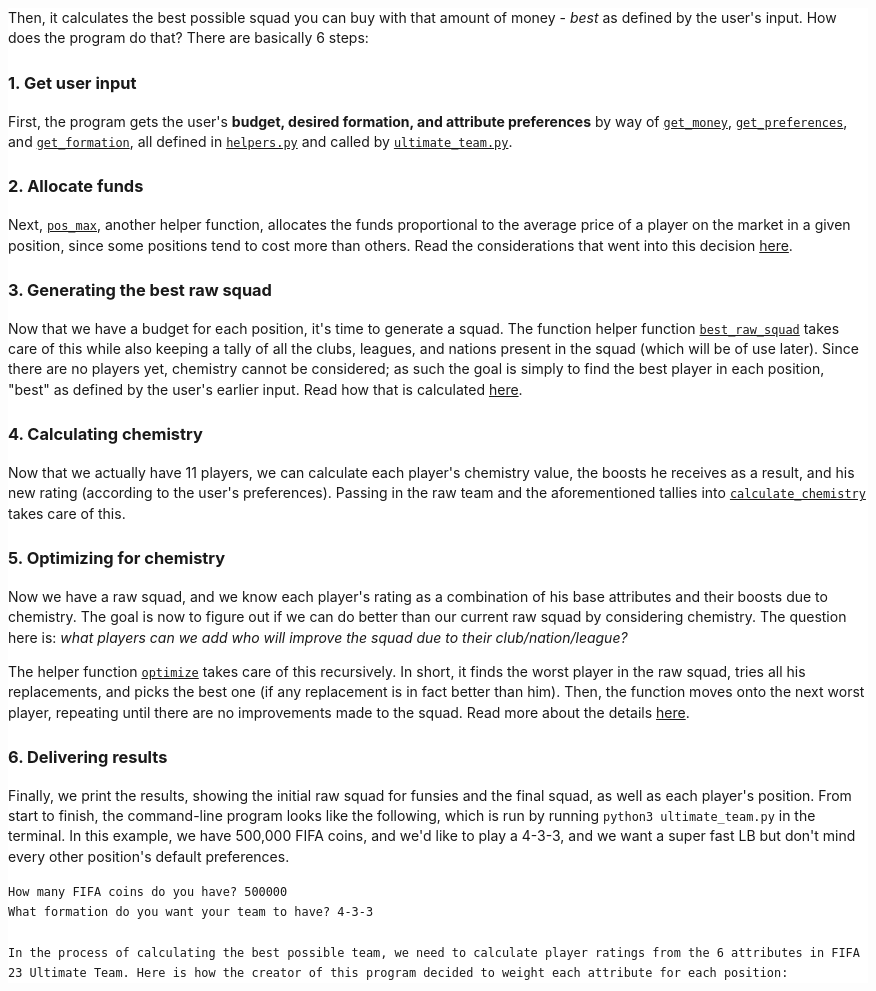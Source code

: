 Then, it calculates the best possible squad you can buy with that amount of money - *best* as defined by the user's input. How does the program do that? There are basically 6 steps:

### 1. **Get user input**
First, the program gets the user's **budget, desired formation, and attribute preferences** by way of [`get_money`](#get_money), [`get_preferences`](#get_preferences), and [`get_formation`](#get_formation), all defined in [`helpers.py`](/helpers.py) and called by [`ultimate_team.py`](/ultimate_team.py).

### 2. **Allocate funds**
Next, [`pos_max`](#pos_max), another helper function, allocates the funds proportional to the average price of a player on the market in a given position, since some positions tend to cost more than others. Read the considerations that went into this decision [here](#how-to-allocate-funds). 

### 3. **Generating the best raw squad**
Now that we have a budget for each position, it's time to generate a squad. The function helper function [`best_raw_squad`](#best_raw_squad) takes care of this while also keeping a tally of all the clubs, leagues, and nations present in the squad (which will be of use later). Since there are no players yet, chemistry cannot be considered; as such the goal is simply to find the best player in each position, "best" as defined by the user's earlier input. Read how that is calculated [here](#calculate_rating).

### 4. **Calculating chemistry**
Now that we actually have 11 players, we can calculate each player's chemistry value, the boosts he receives as a result, and his new rating (according to the user's preferences). Passing in the raw team and the aforementioned tallies into [`calculate_chemistry`](#calculate_chemistry) takes care of this.

### 5. **Optimizing for chemistry**
Now we have a raw squad, and we know each player's rating as a combination of his base attributes and their boosts due to chemistry. The goal is now to figure out if we can do better than our current raw squad by considering chemistry. The question here is: *what players can we add who will improve the squad due to their club/nation/league?*

The helper function [`optimize`](#optimize) takes care of this recursively. In short, it finds the worst player in the raw squad, tries all his replacements, and picks the best one (if any replacement is in fact better than him). Then, the function moves onto the next worst player, repeating until there are no improvements made to the squad. Read more about the details [here](#optimize).

### 6. **Delivering results**
Finally, we print the results, showing the initial raw squad for funsies and the final squad, as well as each player's position. From start to finish, the command-line program looks like the following, which is run by running `python3 ultimate_team.py` in the terminal. In this example, we have 500,000 FIFA coins, and we'd like to play a 4-3-3, and we want a super fast LB but don't mind every other position's default preferences.
    
    How many FIFA coins do you have? 500000
    What formation do you want your team to have? 4-3-3

    In the process of calculating the best possible team, we need to calculate player ratings from the 6 attributes in FIFA 23 Ultimate Team. Here is how the creator of this program decided to weight each attribute for each position:
